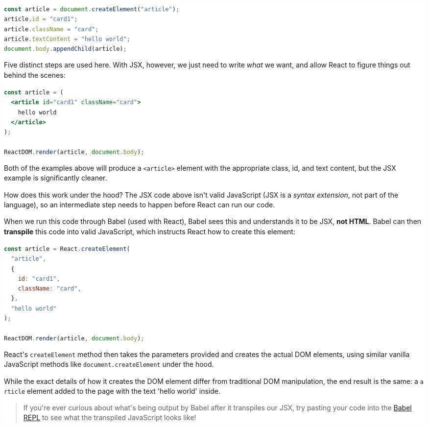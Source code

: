 ```js
const article = document.createElement("article");
article.id = "card1";
article.className = "card";
article.textContent = "hello world";
document.body.appendChild(article);
```

Five distinct steps are used here. With JSX, however, we just need to write
_what_ we want, and allow React to figure things out behind the scenes:

```jsx
const article = (
  <article id="card1" className="card">
    hello world
  </article>
);

ReactDOM.render(article, document.body);
```

Both of the examples above will produce a `<article>` element with the appropriate
class, id, and text content, but the JSX example is significantly cleaner.

How does this work under the hood? The JSX code above isn't valid JavaScript
(JSX is a _syntax extension_, not part of the language), so an intermediate step
needs to happen before React can run our code.

When we run this code through Babel (used with React), Babel sees this and
understands it to be JSX, **not HTML**. Babel can then **transpile** this code
into valid JavaScript, which instructs React how to create this element:

```js
const article = React.createElement(
  "article",
  {
    id: "card1",
    className: "card",
  },
  "hello world"
);

ReactDOM.render(article, document.body);
```

React's `createElement` method then takes the parameters provided and creates
the actual DOM elements, using similar vanilla JavaScript methods like
`document.createElement` under the hood.

While the exact details of how it creates the DOM element differ from
traditional DOM manipulation, the end result is the same: a `article` element added
to the page with the text 'hello world' inside.

> If you're ever curious about what's being output by Babel after it transpiles
> our JSX, try pasting your code into the [Babel REPL][babel repl] to see what
> the transpiled JavaScript looks like!


[js xml]: https://facebook.github.io/jsx/
[babel repl]: https://babeljs.io/en/repl
[frag]: https://react.dev/reference/react/Fragment
[elements in react]: https://react.dev/reference/react-dom/components/common